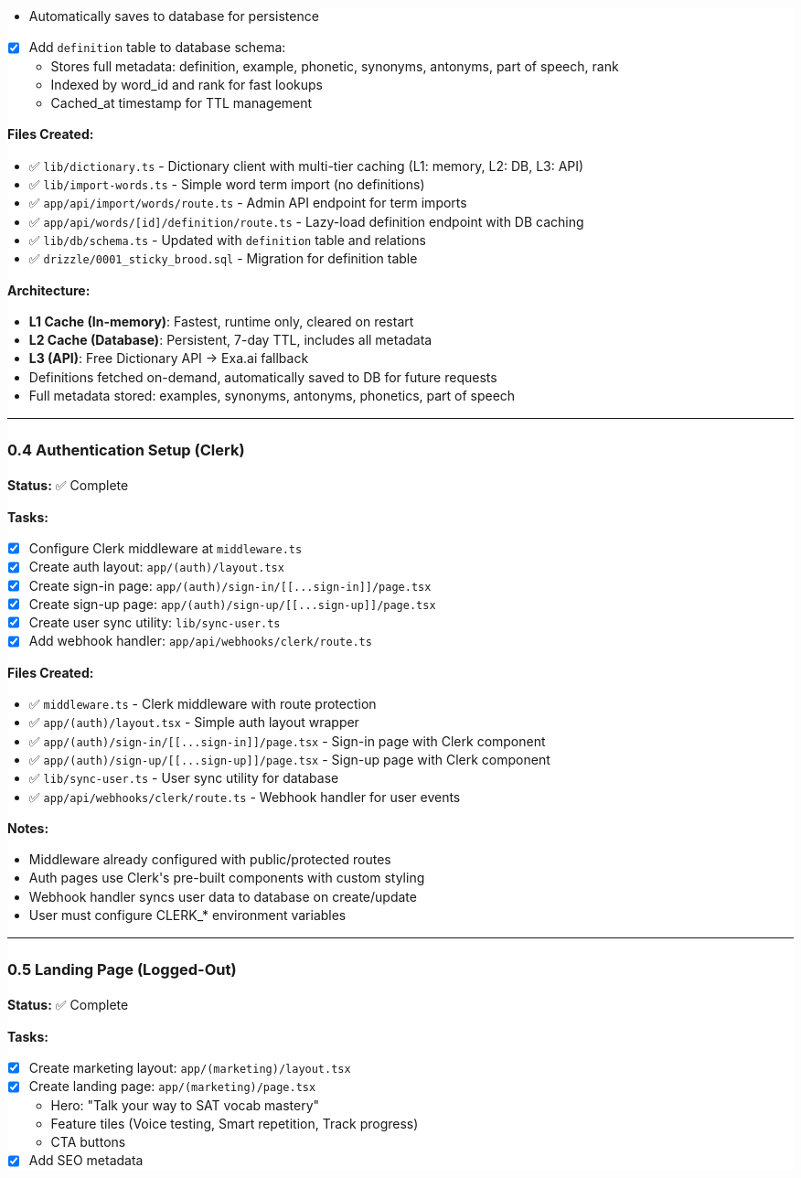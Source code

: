   - Automatically saves to database for persistence
- [x] Add `definition` table to database schema:
  - Stores full metadata: definition, example, phonetic, synonyms, antonyms, part of speech, rank
  - Indexed by word_id and rank for fast lookups
  - Cached_at timestamp for TTL management

**Files Created:**
- ✅ `lib/dictionary.ts` - Dictionary client with multi-tier caching (L1: memory, L2: DB, L3: API)
- ✅ `lib/import-words.ts` - Simple word term import (no definitions)
- ✅ `app/api/import/words/route.ts` - Admin API endpoint for term imports
- ✅ `app/api/words/[id]/definition/route.ts` - Lazy-load definition endpoint with DB caching
- ✅ `lib/db/schema.ts` - Updated with `definition` table and relations
- ✅ `drizzle/0001_sticky_brood.sql` - Migration for definition table

**Architecture:**
- **L1 Cache (In-memory)**: Fastest, runtime only, cleared on restart
- **L2 Cache (Database)**: Persistent, 7-day TTL, includes all metadata
- **L3 (API)**: Free Dictionary API → Exa.ai fallback
- Definitions fetched on-demand, automatically saved to DB for future requests
- Full metadata stored: examples, synonyms, antonyms, phonetics, part of speech

---

### 0.4 Authentication Setup (Clerk)
**Status:** ✅ Complete

**Tasks:**
- [x] Configure Clerk middleware at `middleware.ts`
- [x] Create auth layout: `app/(auth)/layout.tsx`
- [x] Create sign-in page: `app/(auth)/sign-in/[[...sign-in]]/page.tsx`
- [x] Create sign-up page: `app/(auth)/sign-up/[[...sign-up]]/page.tsx`
- [x] Create user sync utility: `lib/sync-user.ts`
- [x] Add webhook handler: `app/api/webhooks/clerk/route.ts`

**Files Created:**
- ✅ `middleware.ts` - Clerk middleware with route protection
- ✅ `app/(auth)/layout.tsx` - Simple auth layout wrapper
- ✅ `app/(auth)/sign-in/[[...sign-in]]/page.tsx` - Sign-in page with Clerk component
- ✅ `app/(auth)/sign-up/[[...sign-up]]/page.tsx` - Sign-up page with Clerk component
- ✅ `lib/sync-user.ts` - User sync utility for database
- ✅ `app/api/webhooks/clerk/route.ts` - Webhook handler for user events

**Notes:**
- Middleware already configured with public/protected routes
- Auth pages use Clerk's pre-built components with custom styling
- Webhook handler syncs user data to database on create/update
- User must configure CLERK_* environment variables

---

### 0.5 Landing Page (Logged-Out)
**Status:** ✅ Complete

**Tasks:**
- [x] Create marketing layout: `app/(marketing)/layout.tsx`
- [x] Create landing page: `app/(marketing)/page.tsx`
  - Hero: "Talk your way to SAT vocab mastery"
  - Feature tiles (Voice testing, Smart repetition, Track progress)
  - CTA buttons
- [x] Add SEO metadata
